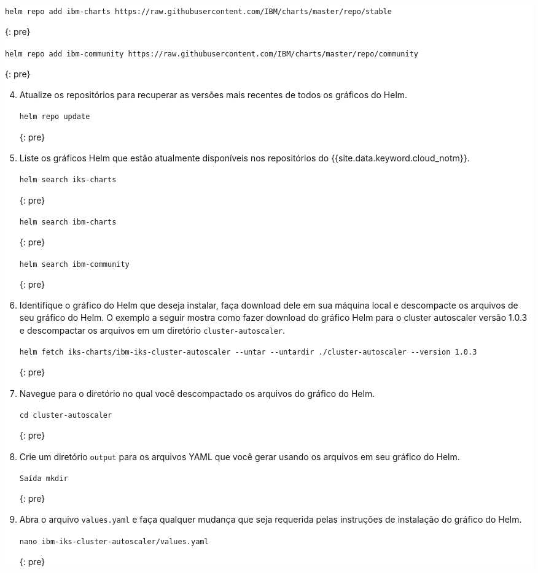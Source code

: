    ```
   helm repo add ibm-charts https://raw.githubusercontent.com/IBM/charts/master/repo/stable
   ```
   {: pre}
   
   ```
   helm repo add ibm-community https://raw.githubusercontent.com/IBM/charts/master/repo/community
   ```
   {: pre}

4. Atualize os repositórios para recuperar as versões mais recentes de todos os gráficos do Helm.
   ```
   helm repo update
   ```
   {: pre}

5. Liste os gráficos Helm que estão atualmente disponíveis nos repositórios do {{site.data.keyword.cloud_notm}}.
   ```
   helm search iks-charts
   ```
   {: pre}

   ```
   helm search ibm-charts
   ```
   {: pre}
   
   ```
   helm search ibm-community
   ```
   {: pre}

6. Identifique o gráfico do Helm que deseja instalar, faça download dele em sua máquina local e descompacte os arquivos de seu gráfico do Helm. O exemplo a seguir mostra como fazer download do gráfico Helm para o cluster autoscaler versão 1.0.3 e descompactar os arquivos em um diretório `cluster-autoscaler`.
   ```
   helm fetch iks-charts/ibm-iks-cluster-autoscaler --untar --untardir ./cluster-autoscaler --version 1.0.3
   ```
   {: pre}

7. Navegue para o diretório no qual você descompactado os arquivos do gráfico do Helm.
   ```
   cd cluster-autoscaler
   ```
   {: pre}

8. Crie um diretório `output` para os arquivos YAML que você gerar usando os arquivos em seu gráfico do Helm.
   ```
   Saída mkdir
   ```
   {: pre}

9. Abra o arquivo `values.yaml` e faça qualquer mudança que seja requerida pelas instruções de instalação do gráfico do Helm.
   ```
   nano ibm-iks-cluster-autoscaler/values.yaml
   ```
   {: pre}
